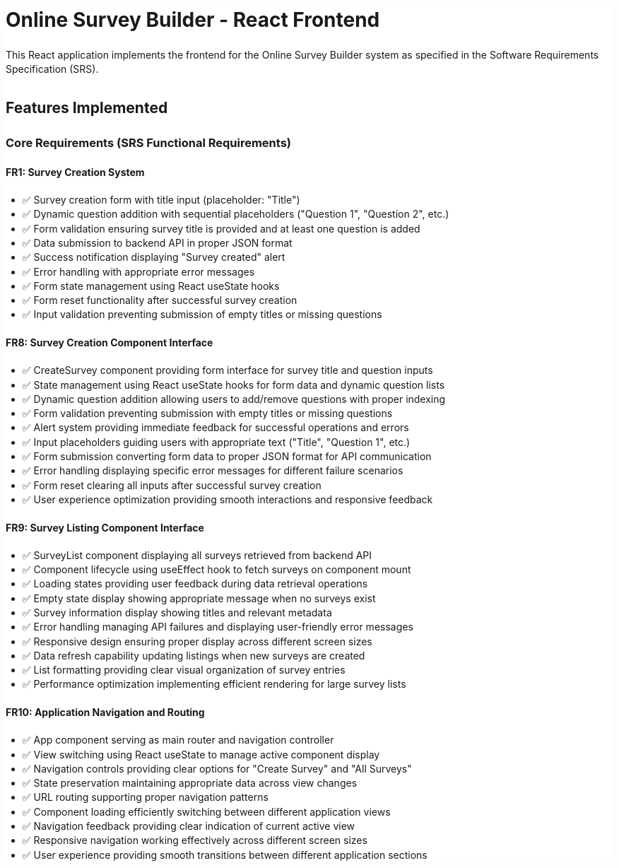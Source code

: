 # Online Survey Builder - React Frontend

This React application implements the frontend for the Online Survey Builder system as specified in the Software Requirements Specification (SRS).

## Features Implemented

### Core Requirements (SRS Functional Requirements)

#### FR1: Survey Creation System
- ✅ Survey creation form with title input (placeholder: "Title")
- ✅ Dynamic question addition with sequential placeholders ("Question 1", "Question 2", etc.)
- ✅ Form validation ensuring survey title is provided and at least one question is added
- ✅ Data submission to backend API in proper JSON format
- ✅ Success notification displaying "Survey created" alert
- ✅ Error handling with appropriate error messages
- ✅ Form state management using React useState hooks
- ✅ Form reset functionality after successful survey creation
- ✅ Input validation preventing submission of empty titles or missing questions

#### FR8: Survey Creation Component Interface
- ✅ CreateSurvey component providing form interface for survey title and question inputs
- ✅ State management using React useState hooks for form data and dynamic question lists
- ✅ Dynamic question addition allowing users to add/remove questions with proper indexing
- ✅ Form validation preventing submission with empty titles or missing questions
- ✅ Alert system providing immediate feedback for successful operations and errors
- ✅ Input placeholders guiding users with appropriate text ("Title", "Question 1", etc.)
- ✅ Form submission converting form data to proper JSON format for API communication
- ✅ Error handling displaying specific error messages for different failure scenarios
- ✅ Form reset clearing all inputs after successful survey creation
- ✅ User experience optimization providing smooth interactions and responsive feedback

#### FR9: Survey Listing Component Interface
- ✅ SurveyList component displaying all surveys retrieved from backend API
- ✅ Component lifecycle using useEffect hook to fetch surveys on component mount
- ✅ Loading states providing user feedback during data retrieval operations
- ✅ Empty state display showing appropriate message when no surveys exist
- ✅ Survey information display showing titles and relevant metadata
- ✅ Error handling managing API failures and displaying user-friendly error messages
- ✅ Responsive design ensuring proper display across different screen sizes
- ✅ Data refresh capability updating listings when new surveys are created
- ✅ List formatting providing clear visual organization of survey entries
- ✅ Performance optimization implementing efficient rendering for large survey lists

#### FR10: Application Navigation and Routing
- ✅ App component serving as main router and navigation controller
- ✅ View switching using React useState to manage active component display
- ✅ Navigation controls providing clear options for "Create Survey" and "All Surveys"
- ✅ State preservation maintaining appropriate data across view changes
- ✅ URL routing supporting proper navigation patterns
- ✅ Component loading efficiently switching between different application views
- ✅ Navigation feedback providing clear indication of current active view
- ✅ Responsive navigation working effectively across different screen sizes
- ✅ User experience providing smooth transitions between different application sections
